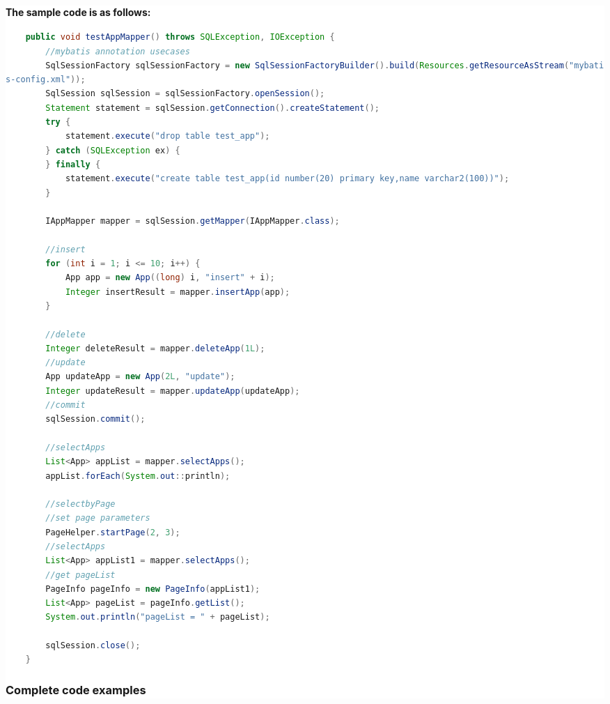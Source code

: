    **The sample code is as follows:**

   ```java
       public void testAppMapper() throws SQLException, IOException {
           //mybatis annotation usecases
           SqlSessionFactory sqlSessionFactory = new SqlSessionFactoryBuilder().build(Resources.getResourceAsStream("mybatis-config.xml"));
           SqlSession sqlSession = sqlSessionFactory.openSession();
           Statement statement = sqlSession.getConnection().createStatement();
           try {
               statement.execute("drop table test_app");
           } catch (SQLException ex) {
           } finally {
               statement.execute("create table test_app(id number(20) primary key,name varchar2(100))");
           }

           IAppMapper mapper = sqlSession.getMapper(IAppMapper.class);

           //insert
           for (int i = 1; i <= 10; i++) {
               App app = new App((long) i, "insert" + i);
               Integer insertResult = mapper.insertApp(app);
           }

           //delete
           Integer deleteResult = mapper.deleteApp(1L);
           //update
           App updateApp = new App(2L, "update");
           Integer updateResult = mapper.updateApp(updateApp);
           //commit
           sqlSession.commit();

           //selectApps
           List<App> appList = mapper.selectApps();
           appList.forEach(System.out::println);

           //selectbyPage
           //set page parameters
           PageHelper.startPage(2, 3);
           //selectApps
           List<App> appList1 = mapper.selectApps();
           //get pageList
           PageInfo pageInfo = new PageInfo(appList1);
           List<App> pageList = pageInfo.getList();
           System.out.println("pageList = " + pageList);

           sqlSession.close();
       }
   ```

### Complete code examples
